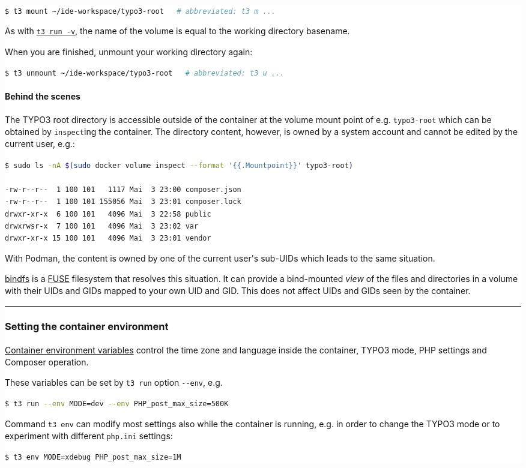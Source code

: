 ```bash
$ t3 mount ~/ide-workspace/typo3-root   # abbreviated: t3 m ...
```

As with [`t3 run -v`](#using-an-ide), the name of the volume is equal to the working
directory basename.

When you are finished, unmount your working directory again:

```bash
$ t3 unmount ~/ide-workspace/typo3-root   # abbreviated: t3 u ...
```


#### Behind the scenes

The TYPO3 root directory is accessible outside of the container at the volume mount
point of e.g. `typo3-root` which can be obtained by `inspect`ing
the container. The directory content, however, is owned by a system account and
cannot be edited by the current user, e.g.:

```bash
$ sudo ls -nA $(sudo docker volume inspect --format '{{.Mountpoint}}' typo3-root)

-rw-r--r--  1 100 101   1117 Mai  3 23:00 composer.json
-rw-r--r--  1 100 101 155056 Mai  3 23:01 composer.lock
drwxr-xr-x  6 100 101   4096 Mai  3 22:58 public
drwxrwsr-x  7 100 101   4096 Mai  3 23:02 var
drwxr-xr-x 15 100 101   4096 Mai  3 23:01 vendor
```

With Podman, the content is owned by one of the current user's sub-UIDs which 
leads to the same situation.

[bindfs](https://bindfs.org/) is a [FUSE](https://github.com/libfuse/libfuse#about)
filesystem that resolves this situation. It can provide a bind-mounted _view_ of
the files and directories in a volume with their UIDs and GIDs
mapped to your own UID and GID. This does not affect UIDs and GIDs seen by the
container.

---

### Setting the container environment

[Container environment variables](#container-environment-variables) control the
time zone and language inside the container, TYPO3 mode, PHP settings and 
Composer operation.

These variables can be set by `t3 run` option&nbsp;`--env`, e.g.

```bash
$ t3 run --env MODE=dev --env PHP_post_max_size=500K
```

Command `t3 env` can modify most settings also while the container is running,
e.g. in order to change the TYPO3 mode or to experiment with different `php.ini` settings:

```bash
$ t3 env MODE=xdebug PHP_post_max_size=1M
```
